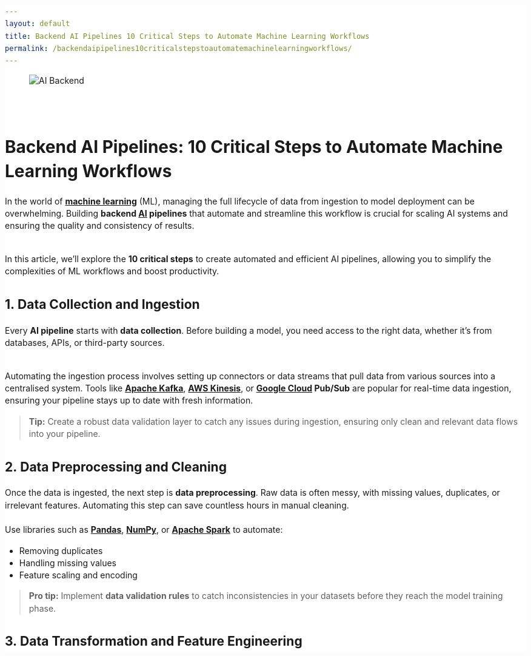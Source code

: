 ```yaml
---
layout: default
title: Backend AI Pipelines 10 Critical Steps to Automate Machine Learning Workflows
permalink: /backendaipipelines10criticalstepstoautomatemachinelearningworkflows/
---
```



<div class="wp-block-columns alignwide is-layout-flex wp-container-core-columns-is-layout-8ba3830c wp-block-columns-is-layout-flex" style="margin-top:0;margin-bottom:0;padding-right:0;padding-left:0">
<div class="wp-block-column is-layout-flow wp-block-column-is-layout-flow" style="flex-basis:70%">
<div class="wp-block-group has-global-padding is-layout-constrained wp-block-group-is-layout-constrained"><figure class="alignwide wp-block-post-featured-image" style="padding-bottom:2vh;"><img alt="AI Backend" class="attachment-post-thumbnail size-post-thumbnail wp-post-image" decoding="async" fetchpriority="high" height="1080" sizes="(max-width: 1920px) 100vw, 1920px" src="https://www.devcentrehouse.eu/blogs/wp-content/uploads/2025/05/ai-pipelines.jpg" srcset="https://www.devcentrehouse.eu/blogs/wp-content/uploads/2025/05/ai-pipelines.jpg 1920w, https://www.devcentrehouse.eu/blogs/wp-content/uploads/2025/05/ai-pipelines-300x169.jpg 300w, https://www.devcentrehouse.eu/blogs/wp-content/uploads/2025/05/ai-pipelines-1024x576.jpg 1024w, https://www.devcentrehouse.eu/blogs/wp-content/uploads/2025/05/ai-pipelines-768x432.jpg 768w, https://www.devcentrehouse.eu/blogs/wp-content/uploads/2025/05/ai-pipelines-1536x864.jpg 1536w" style="border-radius:0px;object-fit:cover;" width="1920"/></figure>
<h1 class="alignwide wp-block-post-title has-x-large-font-size">Backend AI Pipelines: 10 Critical Steps to Automate Machine Learning Workflows</h1>
<div aria-hidden="true" class="wp-block-spacer" style="height:var(--wp--preset--spacing--10)"></div>
</div>
<div class="wp-block-group has-global-padding is-layout-constrained wp-block-group-is-layout-constrained"><div class="entry-content alignwide wp-block-post-content has-global-padding is-layout-constrained wp-container-core-post-content-is-layout-a5dd074b wp-block-post-content-is-layout-constrained">
<p>In the world of <strong><a href="https://www.devcentrehouse.eu/en/services/machine-learning">machine learning</a></strong> (ML), managing the full lifecycle of data from ingestion to model deployment can be overwhelming. Building <strong>backend <a href="https://www.devcentrehouse.eu/en/services/artificial-intelligence">AI</a> pipelines</strong> that automate and streamline this workflow is crucial for scaling AI systems and ensuring the quality and consistency of results.</p>
<p><br/>In this article, we’ll explore the <strong>10 critical steps</strong> to create automated and efficient AI pipelines, allowing you to simplify the complexities of ML workflows and boost productivity.</p>
<h2 class="wp-block-heading">1. <strong>Data Collection and Ingestion</strong></h2>
<p>Every <strong>AI pipeline</strong> starts with <strong>data collection</strong>. Before building a model, you need access to the right data, whether it’s from databases, APIs, or third-party sources.</p>
<p><br/>Automating the ingestion process involves setting up connectors or data streams that pull data from various sources into a centralised system. Tools like <strong><a href="https://en.wikipedia.org/wiki/Apache_Kafka" rel="noreferrer noopener" target="_blank">Apache Kafka</a></strong>, <strong><a href="https://www.devcentrehouse.eu/en/technologies/cloud/aws">AWS Kinesis</a></strong>, or <strong><a href="https://www.devcentrehouse.eu/en/services/cloud-development">Google Cloud</a> Pub/Sub</strong> are popular for real-time data ingestion, ensuring your pipeline stays up to date with fresh information.</p>
<blockquote class="wp-block-quote is-layout-flow wp-block-quote-is-layout-flow">
<p><strong>Tip:</strong> Create a robust data validation layer to catch any issues during ingestion, ensuring only clean and relevant data flows into your pipeline.</p>
</blockquote>
<h2 class="wp-block-heading">2. <strong>Data Preprocessing and Cleaning</strong></h2>
<p>Once the data is ingested, the next step is <strong>data preprocessing</strong>. Raw data is often messy, with missing values, duplicates, or irrelevant features. Automating this step can save countless hours in manual cleaning.<br/><br/>Use libraries such as <strong><a href="https://pandas.pydata.org/" rel="noreferrer noopener" target="_blank">Pandas</a></strong>, <strong><a href="https://numpy.org/" rel="noreferrer noopener" target="_blank">NumPy</a></strong>, or <strong><a href="https://spark.apache.org/" rel="noopener" target="_blank">Apache Spark</a></strong> to automate:</p>
<ul class="wp-block-list">
<li>Removing duplicates</li>
<li>Handling missing values</li>
<li>Feature scaling and encoding</li>
</ul>
<blockquote class="wp-block-quote is-layout-flow wp-block-quote-is-layout-flow">
<p><strong>Pro tip:</strong> Implement <strong>data validation rules</strong> to catch inconsistencies in your datasets before they reach the model training phase.</p>
</blockquote>
<h2 class="wp-block-heading">3. <strong>Data Transformation and Feature Engineering</strong></h2>